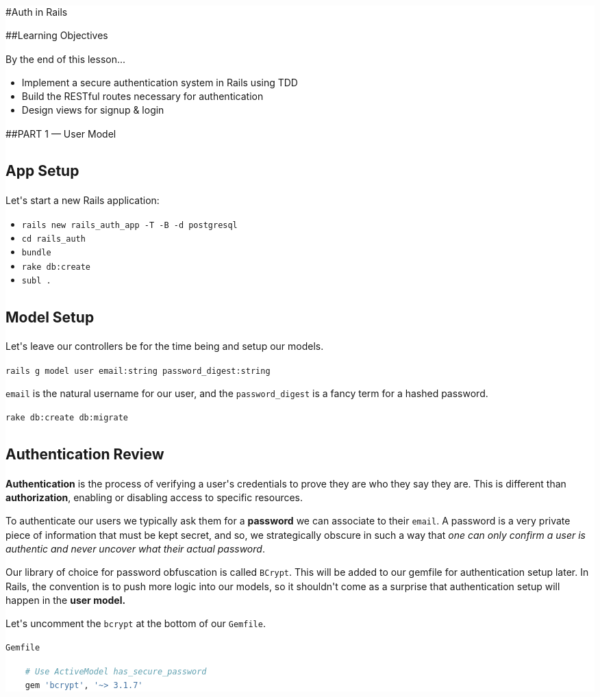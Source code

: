 #Auth in Rails

##Learning Objectives

By the end of this lesson...

* Implement a secure authentication system in Rails using TDD
* Build the RESTful routes necessary for authentication
* Design views for signup & login

##PART 1 — User Model

## App Setup

Let's start a new Rails application:

* `rails new rails_auth_app -T -B -d postgresql`
* `cd rails_auth`
* `bundle`
* `rake db:create`
* `subl .`

## Model Setup

Let's leave our controllers be for the time being and setup our models.


```
rails g model user email:string password_digest:string
```

`email` is the natural username for our user, and the `password_digest` is a fancy term for a hashed password.


```
rake db:create db:migrate
```
## Authentication Review

**Authentication** is the process of verifying a user's credentials to prove they are who they say they are. This is different than **authorization**, enabling or disabling access to specific resources.

To authenticate our users we typically ask them for a **password** we can associate to their `email`. A password is a very private piece of information that must be kept secret, and so, we strategically obscure in such a way that *one can only confirm a user is authentic and never uncover what their actual password*.

Our library of choice for password obfuscation is called `BCrypt`. This will be added to our gemfile for authentication setup later. In Rails, the convention is to push more logic into our models, so it shouldn't come as a surprise that authentication setup will happen in the **user model.**

Let's uncomment the `bcrypt` at the bottom of our `Gemfile`.

`Gemfile`

```ruby
	# Use ActiveModel has_secure_password
	gem 'bcrypt', '~> 3.1.7'
```
